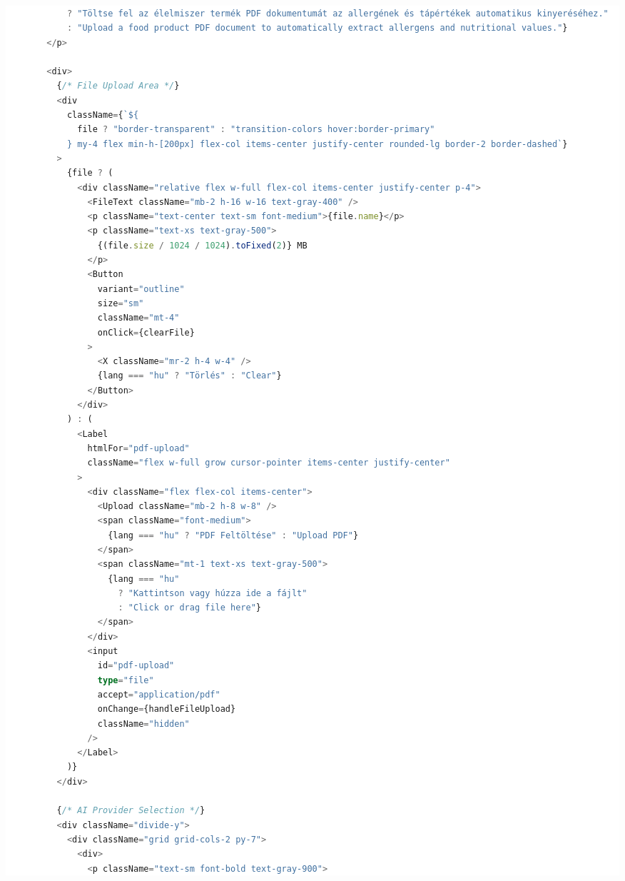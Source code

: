 ````typescript
            ? "Töltse fel az élelmiszer termék PDF dokumentumát az allergének és tápértékek automatikus kinyeréséhez."
            : "Upload a food product PDF document to automatically extract allergens and nutritional values."}
        </p>

        <div>
          {/* File Upload Area */}
          <div
            className={`${
              file ? "border-transparent" : "transition-colors hover:border-primary"
            } my-4 flex min-h-[200px] flex-col items-center justify-center rounded-lg border-2 border-dashed`}
          >
            {file ? (
              <div className="relative flex w-full flex-col items-center justify-center p-4">
                <FileText className="mb-2 h-16 w-16 text-gray-400" />
                <p className="text-center text-sm font-medium">{file.name}</p>
                <p className="text-xs text-gray-500">
                  {(file.size / 1024 / 1024).toFixed(2)} MB
                </p>
                <Button
                  variant="outline"
                  size="sm"
                  className="mt-4"
                  onClick={clearFile}
                >
                  <X className="mr-2 h-4 w-4" />
                  {lang === "hu" ? "Törlés" : "Clear"}
                </Button>
              </div>
            ) : (
              <Label
                htmlFor="pdf-upload"
                className="flex w-full grow cursor-pointer items-center justify-center"
              >
                <div className="flex flex-col items-center">
                  <Upload className="mb-2 h-8 w-8" />
                  <span className="font-medium">
                    {lang === "hu" ? "PDF Feltöltése" : "Upload PDF"}
                  </span>
                  <span className="mt-1 text-xs text-gray-500">
                    {lang === "hu"
                      ? "Kattintson vagy húzza ide a fájlt"
                      : "Click or drag file here"}
                  </span>
                </div>
                <input
                  id="pdf-upload"
                  type="file"
                  accept="application/pdf"
                  onChange={handleFileUpload}
                  className="hidden"
                />
              </Label>
            )}
          </div>

          {/* AI Provider Selection */}
          <div className="divide-y">
            <div className="grid grid-cols-2 py-7">
              <div>
                <p className="text-sm font-bold text-gray-900">
````